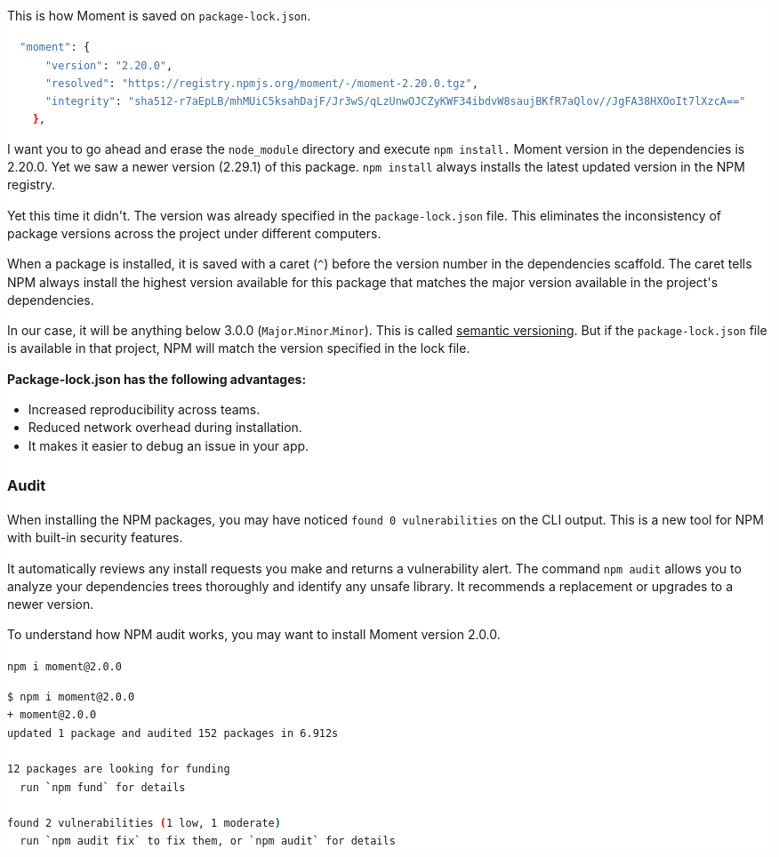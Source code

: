 This is how Moment is saved on `package-lock.json`.

```bash
  "moment": {
      "version": "2.20.0",
      "resolved": "https://registry.npmjs.org/moment/-/moment-2.20.0.tgz",
      "integrity": "sha512-r7aEpLB/mhMUiC5ksahDajF/Jr3wS/qLzUnwOJCZyKWF34ibdvW8saujBKfR7aQlov//JgFA38HXOoIt7lXzcA=="
    },
```

I want you to go ahead and erase the `node_module` directory and execute `npm install.` Moment version in the dependencies is 2.20.0. Yet we saw a newer version (2.29.1) of this package. `npm install` always installs the latest updated version in the NPM registry.

Yet this time it didn't. The version was already specified in the `package-lock.json` file. This eliminates the inconsistency of package versions across the project under different computers.

When a package is installed, it is saved with a caret (`^`) before the version number in the dependencies scaffold. The caret tells NPM always install the highest version available for this package that matches the major version available in the project's dependencies.

In our case, it will be anything below 3.0.0 (`Major`.`Minor`.`Minor`). This is called [semantic versioning](https://en.wikipedia.org/wiki/Software_versioning). But if the `package-lock.json` file is available in that project, NPM will match the version specified in the lock file.

**Package-lock.json has the following advantages:**
- Increased reproducibility across teams.
- Reduced network overhead during installation.
- It makes it easier to debug an issue in your app.

### Audit
When installing the NPM packages, you may have noticed `found 0 vulnerabilities` on the CLI output. This is a new tool for NPM with built-in security features.

It automatically reviews any install requests you make and returns a vulnerability alert. The command `npm audit` allows you to analyze your dependencies trees thoroughly and identify any unsafe library. It recommends a replacement or upgrades to a newer version.

To understand how NPM audit works, you may want to install Moment version 2.0.0.

```bash
npm i moment@2.0.0
```

```bash
$ npm i moment@2.0.0
+ moment@2.0.0
updated 1 package and audited 152 packages in 6.912s

12 packages are looking for funding
  run `npm fund` for details

found 2 vulnerabilities (1 low, 1 moderate)
  run `npm audit fix` to fix them, or `npm audit` for details
```
